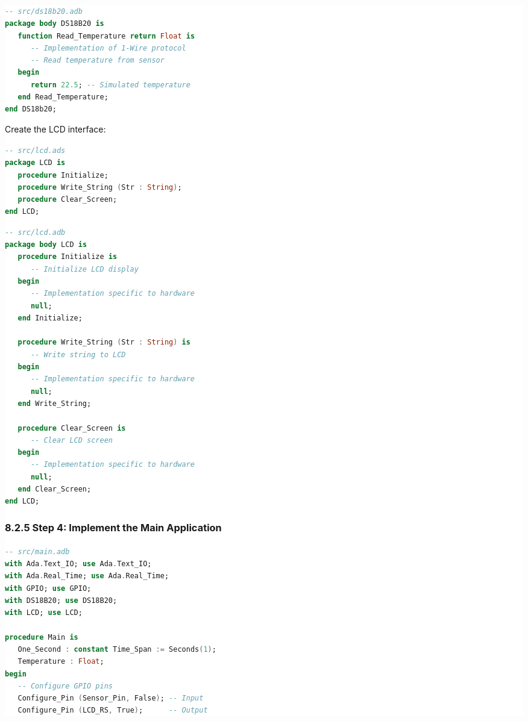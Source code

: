 ```ada
-- src/ds18b20.adb
package body DS18B20 is
   function Read_Temperature return Float is
      -- Implementation of 1-Wire protocol
      -- Read temperature from sensor
   begin
      return 22.5; -- Simulated temperature
   end Read_Temperature;
end DS18b20;
```

Create the LCD interface:

```ada
-- src/lcd.ads
package LCD is
   procedure Initialize;
   procedure Write_String (Str : String);
   procedure Clear_Screen;
end LCD;
```

```ada
-- src/lcd.adb
package body LCD is
   procedure Initialize is
      -- Initialize LCD display
   begin
      -- Implementation specific to hardware
      null;
   end Initialize;
   
   procedure Write_String (Str : String) is
      -- Write string to LCD
   begin
      -- Implementation specific to hardware
      null;
   end Write_String;
   
   procedure Clear_Screen is
      -- Clear LCD screen
   begin
      -- Implementation specific to hardware
      null;
   end Clear_Screen;
end LCD;
```

### 8.2.5 Step 4: Implement the Main Application

```ada
-- src/main.adb
with Ada.Text_IO; use Ada.Text_IO;
with Ada.Real_Time; use Ada.Real_Time;
with GPIO; use GPIO;
with DS18B20; use DS18B20;
with LCD; use LCD;

procedure Main is
   One_Second : constant Time_Span := Seconds(1);
   Temperature : Float;
begin
   -- Configure GPIO pins
   Configure_Pin (Sensor_Pin, False); -- Input
   Configure_Pin (LCD_RS, True);      -- Output
```